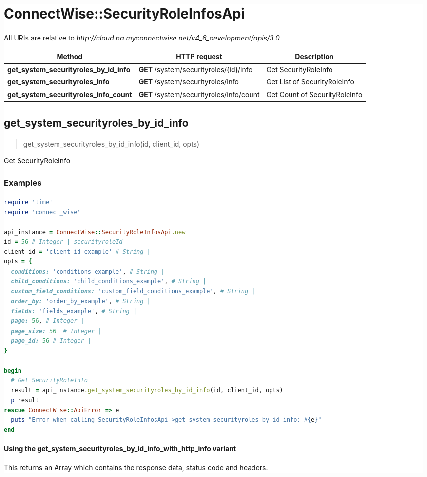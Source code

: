 # ConnectWise::SecurityRoleInfosApi

All URIs are relative to *http://cloud.na.myconnectwise.net/v4_6_development/apis/3.0*

| Method | HTTP request | Description |
| ------ | ------------ | ----------- |
| [**get_system_securityroles_by_id_info**](SecurityRoleInfosApi.md#get_system_securityroles_by_id_info) | **GET** /system/securityroles/{id}/info | Get SecurityRoleInfo |
| [**get_system_securityroles_info**](SecurityRoleInfosApi.md#get_system_securityroles_info) | **GET** /system/securityroles/info | Get List of SecurityRoleInfo |
| [**get_system_securityroles_info_count**](SecurityRoleInfosApi.md#get_system_securityroles_info_count) | **GET** /system/securityroles/info/count | Get Count of SecurityRoleInfo |


## get_system_securityroles_by_id_info

> <SecurityRoleInfo> get_system_securityroles_by_id_info(id, client_id, opts)

Get SecurityRoleInfo

### Examples

```ruby
require 'time'
require 'connect_wise'

api_instance = ConnectWise::SecurityRoleInfosApi.new
id = 56 # Integer | securityroleId
client_id = 'client_id_example' # String | 
opts = {
  conditions: 'conditions_example', # String | 
  child_conditions: 'child_conditions_example', # String | 
  custom_field_conditions: 'custom_field_conditions_example', # String | 
  order_by: 'order_by_example', # String | 
  fields: 'fields_example', # String | 
  page: 56, # Integer | 
  page_size: 56, # Integer | 
  page_id: 56 # Integer | 
}

begin
  # Get SecurityRoleInfo
  result = api_instance.get_system_securityroles_by_id_info(id, client_id, opts)
  p result
rescue ConnectWise::ApiError => e
  puts "Error when calling SecurityRoleInfosApi->get_system_securityroles_by_id_info: #{e}"
end
```

#### Using the get_system_securityroles_by_id_info_with_http_info variant

This returns an Array which contains the response data, status code and headers.
